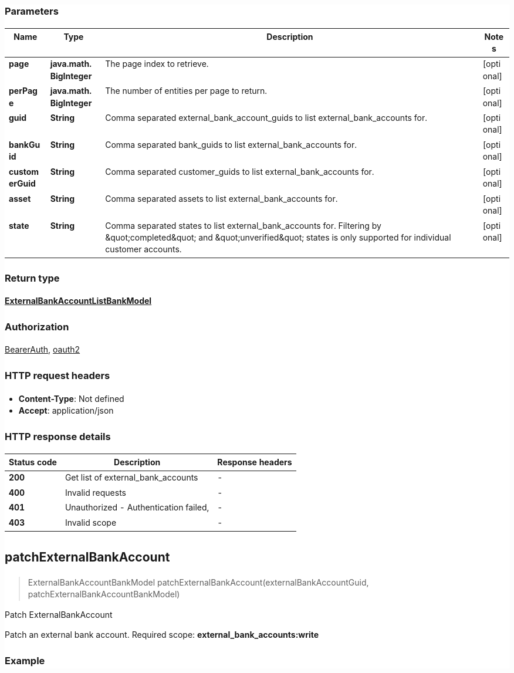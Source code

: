
### Parameters


| Name | Type | Description  | Notes |
|------------- | ------------- | ------------- | -------------|
| **page** | **java.math.BigInteger**| The page index to retrieve. | [optional] |
| **perPage** | **java.math.BigInteger**| The number of entities per page to return. | [optional] |
| **guid** | **String**| Comma separated external_bank_account_guids to list external_bank_accounts for. | [optional] |
| **bankGuid** | **String**| Comma separated bank_guids to list external_bank_accounts for. | [optional] |
| **customerGuid** | **String**| Comma separated customer_guids to list external_bank_accounts for. | [optional] |
| **asset** | **String**| Comma separated assets to list external_bank_accounts for. | [optional] |
| **state** | **String**| Comma separated states to list external_bank_accounts for. Filtering by \&quot;completed\&quot; and \&quot;unverified\&quot; states is only supported for individual customer accounts. | [optional] |

### Return type

[**ExternalBankAccountListBankModel**](ExternalBankAccountListBankModel.md)

### Authorization

[BearerAuth](../README.md#BearerAuth), [oauth2](../README.md#oauth2)

### HTTP request headers

- **Content-Type**: Not defined
- **Accept**: application/json


### HTTP response details
| Status code | Description | Response headers |
|-------------|-------------|------------------|
| **200** | Get list of external_bank_accounts |  -  |
| **400** | Invalid requests |  -  |
| **401** | Unauthorized - Authentication failed,  |  -  |
| **403** | Invalid scope |  -  |


## patchExternalBankAccount

> ExternalBankAccountBankModel patchExternalBankAccount(externalBankAccountGuid, patchExternalBankAccountBankModel)

Patch ExternalBankAccount

Patch an external bank account.  Required scope: **external_bank_accounts:write**

### Example
